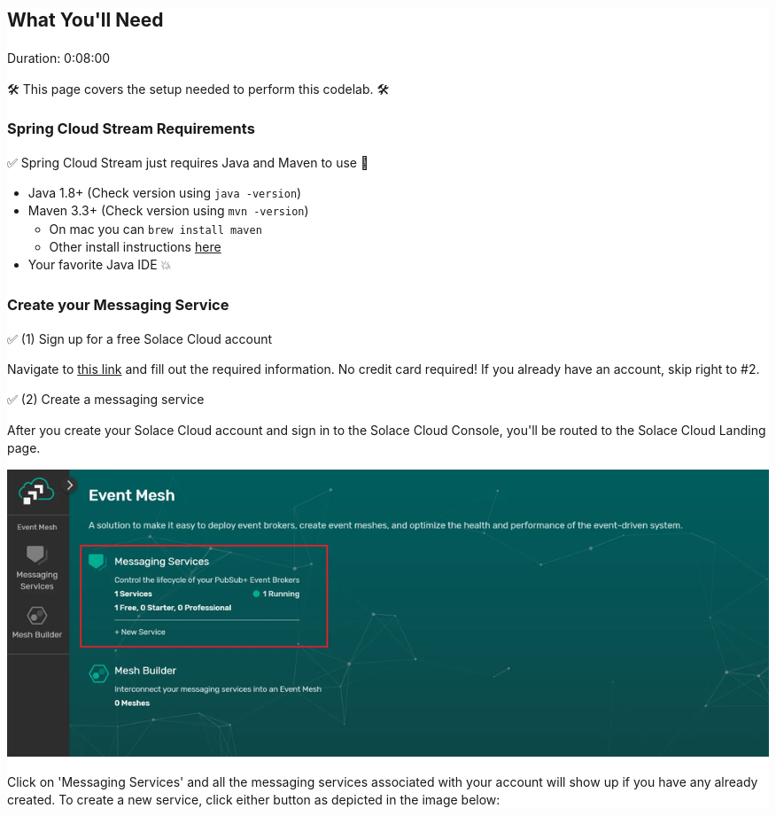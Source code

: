 ## What You'll Need
Duration: 0:08:00

🛠 This page covers the setup needed to perform this codelab. 🛠 

### Spring Cloud Stream Requirements
✅ Spring Cloud Stream just requires Java and Maven to use 🚀  
* Java 1.8+ (Check version using `java -version`)
* Maven 3.3+ (Check version using `mvn -version`)
	* On mac you can `brew install maven`
	* Other install instructions [here](https://maven.apache.org/install.html)
* Your favorite Java IDE 💥

### Create your Messaging Service
✅ (1) Sign up for a free Solace Cloud account

Navigate to [this link](https://console.solace.cloud/login/new-account) and fill out the required information. No credit card required! If you already have an account, skip right to #2.

✅ (2) Create a messaging service

After you create your Solace Cloud account and sign in to the Solace Cloud Console, you'll be routed to the Solace Cloud Landing page.

![Solace Cloud Event Mesh Page](img/landing-page-event-mesh.webp "Solace Cloud Event Mesh")

Click on 'Messaging Services' and all the messaging services associated with your account will show up if you have any already created. To create a new service, click either button as depicted in the image below:
